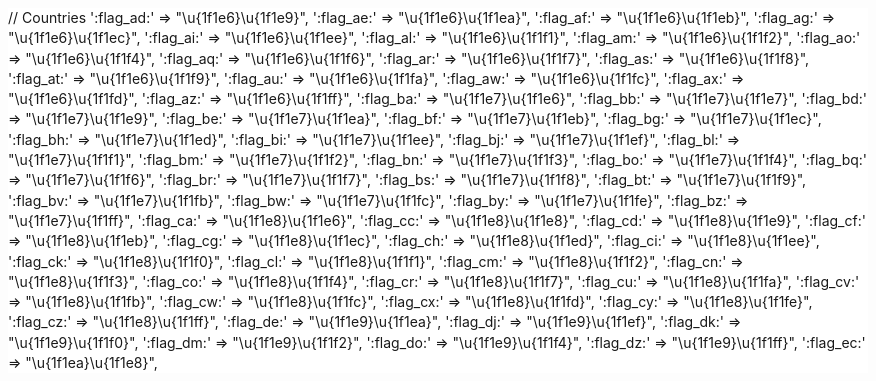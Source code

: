 // Countries
':flag_ad:' => "\u{1f1e6}\u{1f1e9}",
':flag_ae:' => "\u{1f1e6}\u{1f1ea}",
':flag_af:' => "\u{1f1e6}\u{1f1eb}",
':flag_ag:' => "\u{1f1e6}\u{1f1ec}",
':flag_ai:' => "\u{1f1e6}\u{1f1ee}",
':flag_al:' => "\u{1f1e6}\u{1f1f1}",
':flag_am:' => "\u{1f1e6}\u{1f1f2}",
':flag_ao:' => "\u{1f1e6}\u{1f1f4}",
':flag_aq:' => "\u{1f1e6}\u{1f1f6}",
':flag_ar:' => "\u{1f1e6}\u{1f1f7}",
':flag_as:' => "\u{1f1e6}\u{1f1f8}",
':flag_at:' => "\u{1f1e6}\u{1f1f9}",
':flag_au:' => "\u{1f1e6}\u{1f1fa}",
':flag_aw:' => "\u{1f1e6}\u{1f1fc}",
':flag_ax:' => "\u{1f1e6}\u{1f1fd}",
':flag_az:' => "\u{1f1e6}\u{1f1ff}",
':flag_ba:' => "\u{1f1e7}\u{1f1e6}",
':flag_bb:' => "\u{1f1e7}\u{1f1e7}",
':flag_bd:' => "\u{1f1e7}\u{1f1e9}",
':flag_be:' => "\u{1f1e7}\u{1f1ea}",
':flag_bf:' => "\u{1f1e7}\u{1f1eb}",
':flag_bg:' => "\u{1f1e7}\u{1f1ec}",
':flag_bh:' => "\u{1f1e7}\u{1f1ed}",
':flag_bi:' => "\u{1f1e7}\u{1f1ee}",
':flag_bj:' => "\u{1f1e7}\u{1f1ef}",
':flag_bl:' => "\u{1f1e7}\u{1f1f1}",
':flag_bm:' => "\u{1f1e7}\u{1f1f2}",
':flag_bn:' => "\u{1f1e7}\u{1f1f3}",
':flag_bo:' => "\u{1f1e7}\u{1f1f4}",
':flag_bq:' => "\u{1f1e7}\u{1f1f6}",
':flag_br:' => "\u{1f1e7}\u{1f1f7}",
':flag_bs:' => "\u{1f1e7}\u{1f1f8}",
':flag_bt:' => "\u{1f1e7}\u{1f1f9}",
':flag_bv:' => "\u{1f1e7}\u{1f1fb}",
':flag_bw:' => "\u{1f1e7}\u{1f1fc}",
':flag_by:' => "\u{1f1e7}\u{1f1fe}",
':flag_bz:' => "\u{1f1e7}\u{1f1ff}",
':flag_ca:' => "\u{1f1e8}\u{1f1e6}",
':flag_cc:' => "\u{1f1e8}\u{1f1e8}",
':flag_cd:' => "\u{1f1e8}\u{1f1e9}",
':flag_cf:' => "\u{1f1e8}\u{1f1eb}",
':flag_cg:' => "\u{1f1e8}\u{1f1ec}",
':flag_ch:' => "\u{1f1e8}\u{1f1ed}",
':flag_ci:' => "\u{1f1e8}\u{1f1ee}",
':flag_ck:' => "\u{1f1e8}\u{1f1f0}",
':flag_cl:' => "\u{1f1e8}\u{1f1f1}",
':flag_cm:' => "\u{1f1e8}\u{1f1f2}",
':flag_cn:' => "\u{1f1e8}\u{1f1f3}",
':flag_co:' => "\u{1f1e8}\u{1f1f4}",
':flag_cr:' => "\u{1f1e8}\u{1f1f7}",
':flag_cu:' => "\u{1f1e8}\u{1f1fa}",
':flag_cv:' => "\u{1f1e8}\u{1f1fb}",
':flag_cw:' => "\u{1f1e8}\u{1f1fc}",
':flag_cx:' => "\u{1f1e8}\u{1f1fd}",
':flag_cy:' => "\u{1f1e8}\u{1f1fe}",
':flag_cz:' => "\u{1f1e8}\u{1f1ff}",
':flag_de:' => "\u{1f1e9}\u{1f1ea}",
':flag_dj:' => "\u{1f1e9}\u{1f1ef}",
':flag_dk:' => "\u{1f1e9}\u{1f1f0}",
':flag_dm:' => "\u{1f1e9}\u{1f1f2}",
':flag_do:' => "\u{1f1e9}\u{1f1f4}",
':flag_dz:' => "\u{1f1e9}\u{1f1ff}",
':flag_ec:' => "\u{1f1ea}\u{1f1e8}",